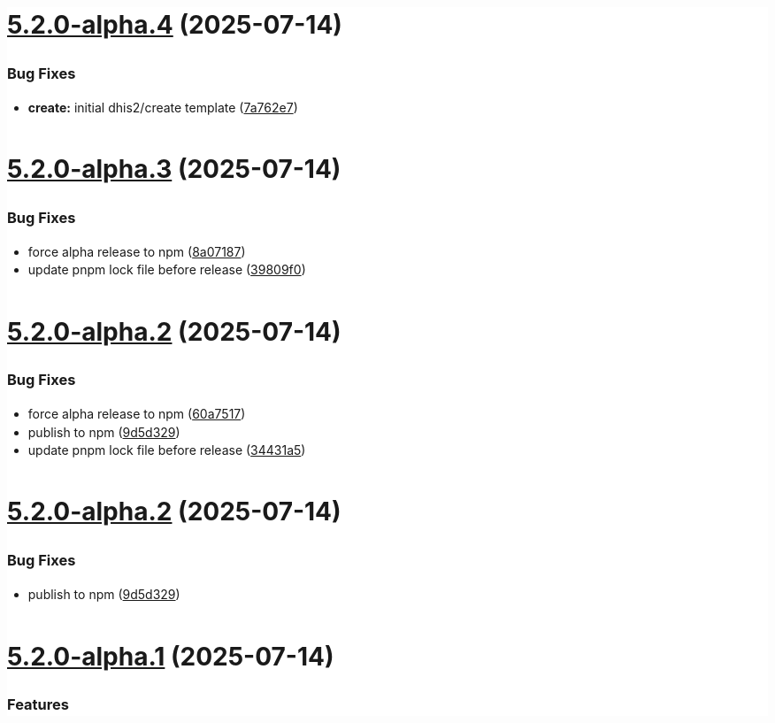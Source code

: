 # [5.2.0-alpha.4](https://github.com/dhis2/cli/compare/v5.2.0-alpha.3...v5.2.0-alpha.4) (2025-07-14)


### Bug Fixes

* **create:** initial dhis2/create template ([7a762e7](https://github.com/dhis2/cli/commit/7a762e71ef453ae046cc01e5e79a35ab4342d578))

# [5.2.0-alpha.3](https://github.com/dhis2/cli/compare/v5.2.0-alpha.2...v5.2.0-alpha.3) (2025-07-14)


### Bug Fixes

* force alpha release to npm ([8a07187](https://github.com/dhis2/cli/commit/8a07187c076fcaa6f1bb493017bdf6c929806fb7))
* update pnpm lock file before release ([39809f0](https://github.com/dhis2/cli/commit/39809f01dc811b1b5c85f0a653c868bb61a41c62))

# [5.2.0-alpha.2](https://github.com/dhis2/cli/compare/v5.2.0-alpha.1...v5.2.0-alpha.2) (2025-07-14)


### Bug Fixes

* force alpha release to npm ([60a7517](https://github.com/dhis2/cli/commit/60a751735b21fc1378b7c2e9852bc369514b0952))
* publish to npm ([9d5d329](https://github.com/dhis2/cli/commit/9d5d329e4f7087004108b9ca50ae7e883d4248e3))
* update pnpm lock file before release ([34431a5](https://github.com/dhis2/cli/commit/34431a5d4b8806bc6752c1c6e477d545dfd3a1b0))

# [5.2.0-alpha.2](https://github.com/dhis2/cli/compare/v5.2.0-alpha.1...v5.2.0-alpha.2) (2025-07-14)


### Bug Fixes

* publish to npm ([9d5d329](https://github.com/dhis2/cli/commit/9d5d329e4f7087004108b9ca50ae7e883d4248e3))

# [5.2.0-alpha.1](https://github.com/dhis2/cli/compare/v5.1.1-alpha.1...v5.2.0-alpha.1) (2025-07-14)


### Features
